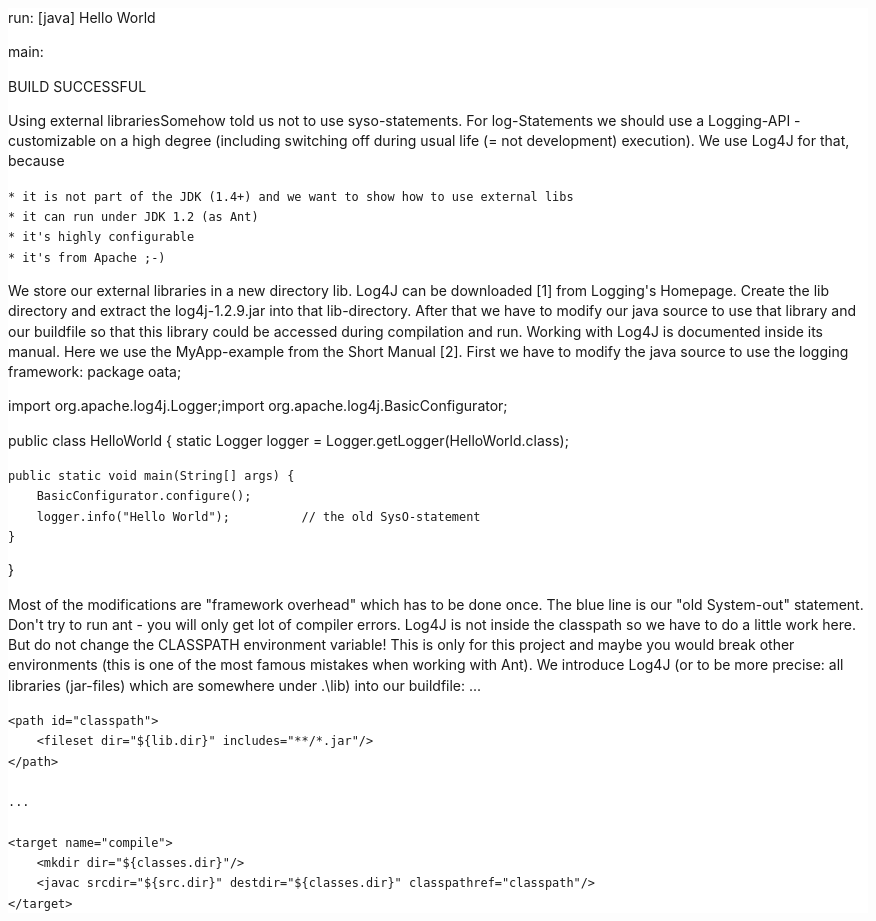 run:
     [java] Hello World

main:

BUILD SUCCESSFUL

Using external librariesSomehow told us not to use syso-statements. For log-Statements we should use a Logging-API - customizable on a high degree (including switching off during usual life (= not development) execution). We use Log4J for that, because

	* it is not part of the JDK (1.4+) and we want to show how to use external libs
	* it can run under JDK 1.2 (as Ant)
	* it's highly configurable
	* it's from Apache ;-)

We store our external libraries in a new directory lib. Log4J can be downloaded [1] from Logging's Homepage. Create the lib directory and extract the log4j-1.2.9.jar into that lib-directory. After that we have to modify our java source to use that library and our buildfile so that this library could be accessed during compilation and run.
Working with Log4J is documented inside its manual. Here we use the MyApp-example from the Short Manual [2]. First we have to modify the java source to use the logging framework:
package oata;

import org.apache.log4j.Logger;import org.apache.log4j.BasicConfigurator;

public class HelloWorld {
    static Logger logger = Logger.getLogger(HelloWorld.class);

    public static void main(String[] args) {
        BasicConfigurator.configure();
        logger.info("Hello World");          // the old SysO-statement
    }
}

Most of the modifications are "framework overhead" which has to be done once. The blue line is our "old System-out" statement.
Don't try to run ant - you will only get lot of compiler errors. Log4J is not inside the classpath so we have to do a little work here. But do not change the CLASSPATH environment variable! This is only for this project and maybe you would break other environments (this is one of the most famous mistakes when working with Ant). We introduce Log4J (or to be more precise: all libraries (jar-files) which are somewhere under .\lib) into our buildfile:
<project name="HelloWorld" basedir="." default="main">
    ...
    <property name="lib.dir"     value="lib"/>

    <path id="classpath">
        <fileset dir="${lib.dir}" includes="**/*.jar"/>
    </path>

    ...

    <target name="compile">
        <mkdir dir="${classes.dir}"/>
        <javac srcdir="${src.dir}" destdir="${classes.dir}" classpathref="classpath"/>
    </target>
